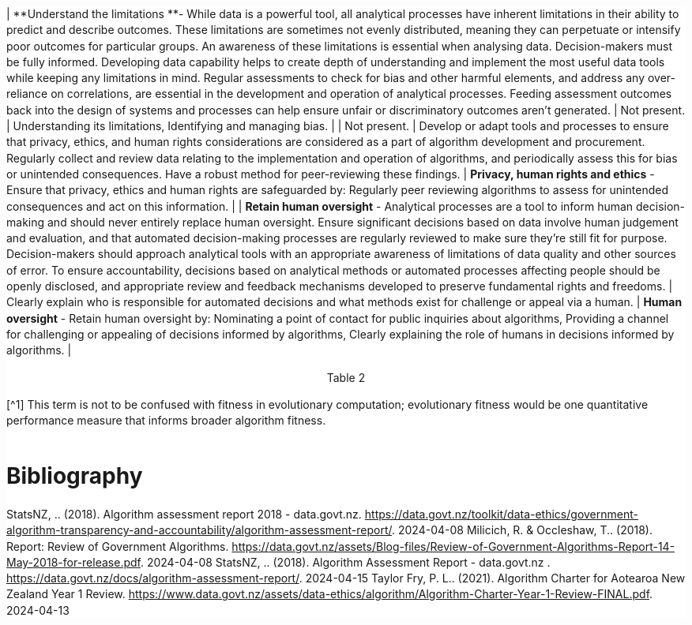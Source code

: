 | \*\*Understand the limitations \*\*- While data is a powerful tool, all analytical processes have inherent limitations in their ability to predict and describe outcomes. These limitations are sometimes not evenly distributed, meaning they can perpetuate or intensify poor outcomes for particular groups. An awareness of these limitations is essential when analysing data. Decision-makers must be fully informed. Developing data capability helps to create depth of understanding and implement the most useful data tools while keeping any limitations in mind. Regular assessments to check for bias and other harmful elements, and address any over-reliance on correlations, are essential in the development and operation of analytical processes. Feeding assessment outcomes back into the design of systems and processes can help ensure unfair or discriminatory outcomes aren’t generated. | Not present.                                                                                                                                                                                                                                                                                                                                                                                    | Understanding its limitations, Identifying and managing bias.                                                                                                                                                                                                                                                                                            |
| Not present.                                                                                                                                                                                                                                                                                                                                                                                                                                                                                                                                                                                                                                                                                                                                                                                                                                                                                                         | Develop or adapt tools and processes to ensure that privacy, ethics, and human rights considerations are considered as a part of algorithm development and procurement. Regularly collect and review data relating to the implementation and operation of algorithms, and periodically assess this for bias or unintended consequences. Have a robust method for peer-reviewing these findings. | **Privacy, human rights and ethics** - Ensure that privacy, ethics and human rights are safeguarded by: Regularly peer reviewing algorithms to assess for unintended consequences and act on this information.                                                                                                                                           |
| **Retain human oversight** - Analytical processes are a tool to inform human decision-making and should never entirely replace human oversight. Ensure significant decisions based on data involve human judgement and evaluation, and that automated decision-making processes are regularly reviewed to make sure they’re still fit for purpose. Decision-makers should approach analytical tools with an appropriate awareness of limitations of data quality and other sources of error. To ensure accountability, decisions based on analytical methods or automated processes affecting people should be openly disclosed, and appropriate review and feedback mechanisms developed to preserve fundamental rights and freedoms.                                                                                                                                                                               | Clearly explain who is responsible for automated decisions and what methods exist for challenge or appeal via a human.                                                                                                                                                                                                                                                                          | **Human oversight** - Retain human oversight by: Nominating a point of contact for public inquiries about algorithms, Providing a channel for challenging or appealing of decisions informed by algorithms, Clearly explaining the role of humans in decisions informed by algorithms.                                                                   |

<p align = "center">Table 2</p>

\[^1\] This term is not to be confused with fitness in evolutionary computation; evolutionary fitness would be one quantitative performance measure that informs broader algorithm fitness.

# Bibliography

StatsNZ, .. (2018). Algorithm assessment report 2018 - data.govt.nz. https://data.govt.nz/toolkit/data-ethics/government-algorithm-transparency-and-accountability/algorithm-assessment-report/. 2024-04-08
Milicich, R. & Occleshaw, T.. (2018). Report: Review of Government Algorithms. https://data.govt.nz/assets/Blog-files/Review-of-Government-Algorithms-Report-14-May-2018-for-release.pdf. 2024-04-08
StatsNZ, .. (2018). Algorithm Assessment Report - data.govt.nz . https://data.govt.nz/docs/algorithm-assessment-report/. 2024-04-15
Taylor Fry, P. L.. (2021). Algorithm Charter for Aotearoa New Zealand Year 1 Review. https://www.data.govt.nz/assets/data-ethics/algorithm/Algorithm-Charter-Year-1-Review-FINAL.pdf. 2024-04-13